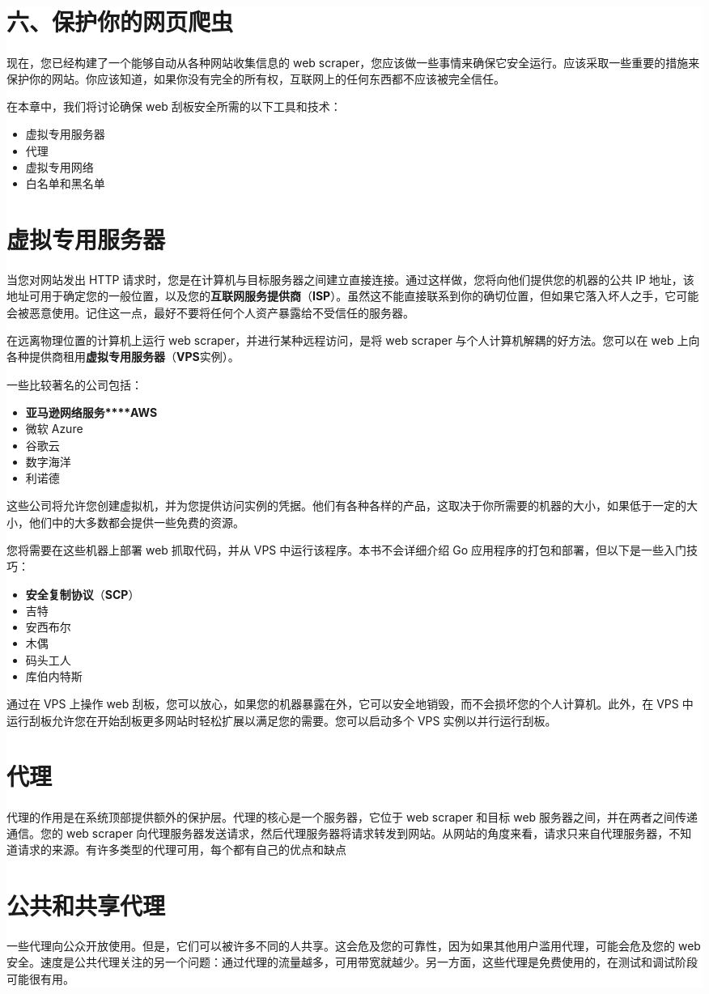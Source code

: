 # 六、保护你的网页爬虫

现在，您已经构建了一个能够自动从各种网站收集信息的 web scraper，您应该做一些事情来确保它安全运行。应该采取一些重要的措施来保护你的网站。你应该知道，如果你没有完全的所有权，互联网上的任何东西都不应该被完全信任。

在本章中，我们将讨论确保 web 刮板安全所需的以下工具和技术：

*   虚拟专用服务器
*   代理
*   虚拟专用网络
*   白名单和黑名单

# 虚拟专用服务器

当您对网站发出 HTTP 请求时，您是在计算机与目标服务器之间建立直接连接。通过这样做，您将向他们提供您的机器的公共 IP 地址，该地址可用于确定您的一般位置，以及您的**互联网服务提供商**（**ISP**）。虽然这不能直接联系到你的确切位置，但如果它落入坏人之手，它可能会被恶意使用。记住这一点，最好不要将任何个人资产暴露给不受信任的服务器。

在远离物理位置的计算机上运行 web scraper，并进行某种远程访问，是将 web scraper 与个人计算机解耦的好方法。您可以在 web 上向各种提供商租用**虚拟专用服务器**（**VPS**实例）。

一些比较著名的公司包括：

*   **亚马逊网络服务****AWS**
*   微软 Azure
*   谷歌云
*   数字海洋
*   利诺德

这些公司将允许您创建虚拟机，并为您提供访问实例的凭据。他们有各种各样的产品，这取决于你所需要的机器的大小，如果低于一定的大小，他们中的大多数都会提供一些免费的资源。

您将需要在这些机器上部署 web 抓取代码，并从 VPS 中运行该程序。本书不会详细介绍 Go 应用程序的打包和部署，但以下是一些入门技巧：

*   **安全复制协议**（**SCP**）
*   吉特
*   安西布尔
*   木偶
*   码头工人
*   库伯内特斯

通过在 VPS 上操作 web 刮板，您可以放心，如果您的机器暴露在外，它可以安全地销毁，而不会损坏您的个人计算机。此外，在 VPS 中运行刮板允许您在开始刮板更多网站时轻松扩展以满足您的需要。您可以启动多个 VPS 实例以并行运行刮板。

# 代理

代理的作用是在系统顶部提供额外的保护层。代理的核心是一个服务器，它位于 web scraper 和目标 web 服务器之间，并在两者之间传递通信。您的 web scraper 向代理服务器发送请求，然后代理服务器将请求转发到网站。从网站的角度来看，请求只来自代理服务器，不知道请求的来源。有许多类型的代理可用，每个都有自己的优点和缺点

# 公共和共享代理

一些代理向公众开放使用。但是，它们可以被许多不同的人共享。这会危及您的可靠性，因为如果其他用户滥用代理，可能会危及您的 web 安全。速度是公共代理关注的另一个问题：通过代理的流量越多，可用带宽就越少。另一方面，这些代理是免费使用的，在测试和调试阶段可能很有用。
